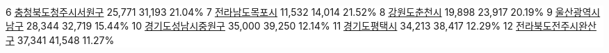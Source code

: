   <tr class="item">
    <td>6</td>
    <td><a href="/apt/충청북도청주시서원구">충청북도청주시서원구</a></td>
    <td>25,771</td>
    <td>31,193</td>
    <td>21.04%</td>
  </tr>

  <tr class="item">
    <td>7</td>
    <td><a href="/apt/전라남도목포시">전라남도목포시</a></td>
    <td>11,532</td>
    <td>14,014</td>
    <td>21.52%</td>
  </tr>

  <tr class="item">
    <td>8</td>
    <td><a href="/apt/강원도춘천시">강원도춘천시</a></td>
    <td>19,898</td>
    <td>23,917</td>
    <td>20.19%</td>
  </tr>

  <tr class="item">
    <td>9</td>
    <td><a href="/apt/울산광역시남구">울산광역시남구</a></td>
    <td>28,344</td>
    <td>32,719</td>
    <td>15.44%</td>
  </tr>

  <tr class="item">
    <td>10</td>
    <td><a href="/apt/경기도성남시중원구">경기도성남시중원구</a></td>
    <td>35,000</td>
    <td>39,250</td>
    <td>12.14%</td>
  </tr>

  <tr class="item">
    <td>11</td>
    <td><a href="/apt/경기도평택시">경기도평택시</a></td>
    <td>34,213</td>
    <td>38,417</td>
    <td>12.29%</td>
  </tr>

  <tr class="item">
    <td>12</td>
    <td><a href="/apt/전라북도전주시완산구">전라북도전주시완산구</a></td>
    <td>37,341</td>
    <td>41,548</td>
    <td>11.27%</td>
  </tr>
